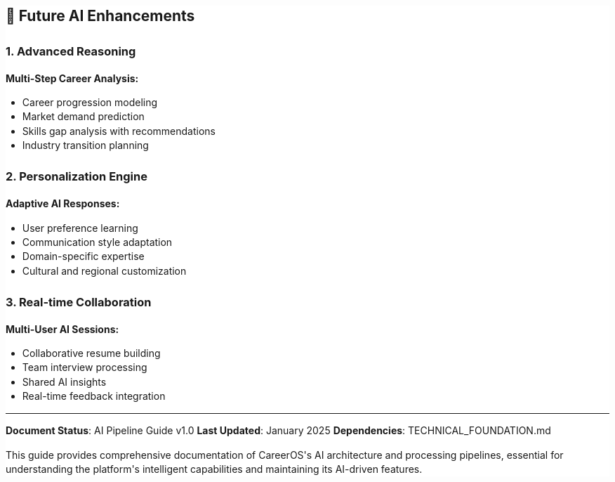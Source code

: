 ## 🚀 Future AI Enhancements

### 1. Advanced Reasoning

**Multi-Step Career Analysis:**
- Career progression modeling
- Market demand prediction
- Skills gap analysis with recommendations
- Industry transition planning

### 2. Personalization Engine

**Adaptive AI Responses:**
- User preference learning
- Communication style adaptation
- Domain-specific expertise
- Cultural and regional customization

### 3. Real-time Collaboration

**Multi-User AI Sessions:**
- Collaborative resume building
- Team interview processing
- Shared AI insights
- Real-time feedback integration

---

**Document Status**: AI Pipeline Guide v1.0
**Last Updated**: January 2025
**Dependencies**: TECHNICAL_FOUNDATION.md

This guide provides comprehensive documentation of CareerOS's AI architecture and processing pipelines, essential for understanding the platform's intelligent capabilities and maintaining its AI-driven features.
